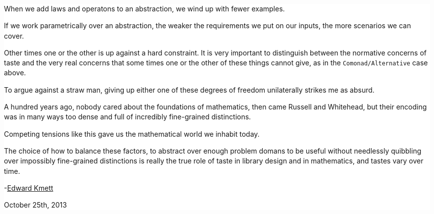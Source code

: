 When we add laws and operatons to an abstraction, we wind up with fewer examples.

If we work parametrically over an abstraction, the weaker the requirements we put on our inputs, the more scenarios we can cover.

Other times one or the other is up against a hard constraint. It is very important to distinguish between the normative concerns of taste and the very real concerns that some times one or the other of these things cannot give, as in the `Comonad/Alternative` case above.

To argue against a straw man, giving up either one of these degrees of freedom unilaterally strikes me as absurd. 

A hundred years ago, nobody cared about the foundations of mathematics, then came Russell and Whitehead, but their encoding was in many ways too dense and full of incredibly fine-grained distinctions.

Competing tensions like this gave us the mathematical world we inhabit today.

The choice of how to balance these factors, to abstract over enough problem domans to be useful without needlessly quibbling over impossibly fine-grained distinctions is really the true role of taste in library design and in mathematics, and tastes vary over time.

-[Edward Kmett](mailto:ekmett@gmail.com)

October 25th, 2013